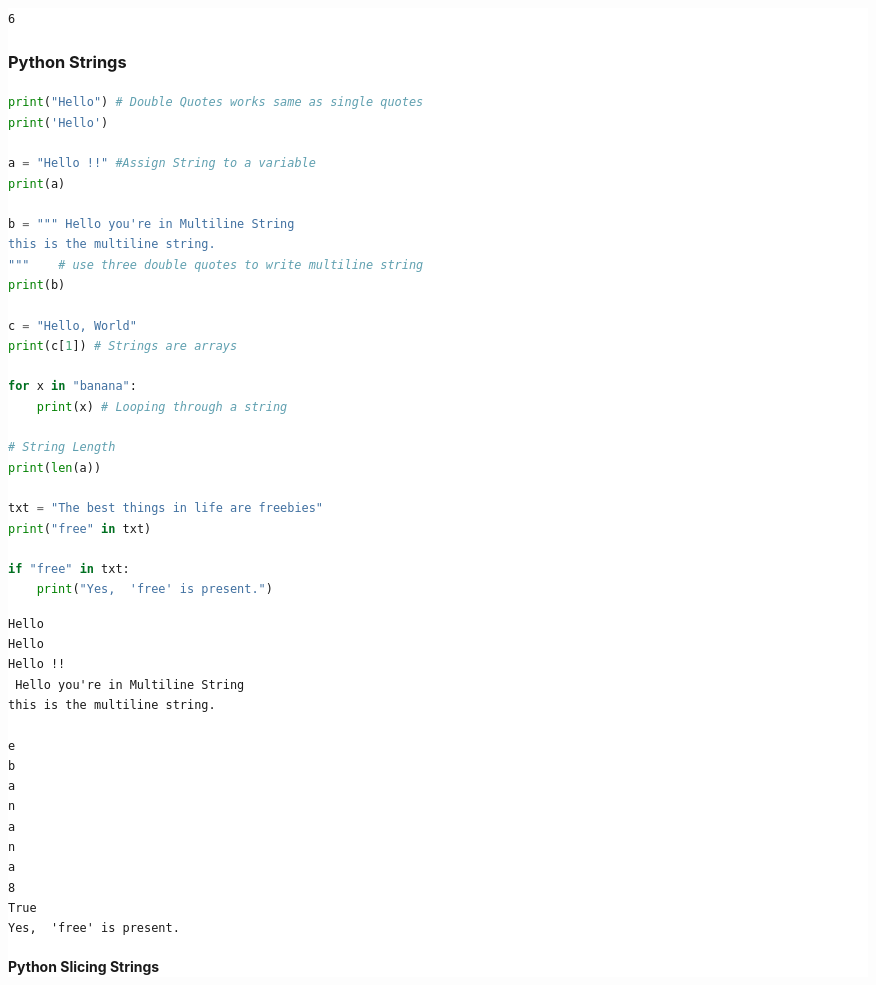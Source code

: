     6
    

### Python Strings


```python
print("Hello") # Double Quotes works same as single quotes
print('Hello')

a = "Hello !!" #Assign String to a variable
print(a)

b = """ Hello you're in Multiline String
this is the multiline string.
"""    # use three double quotes to write multiline string
print(b)

c = "Hello, World" 
print(c[1]) # Strings are arrays

for x in "banana":
    print(x) # Looping through a string
    
# String Length
print(len(a))

txt = "The best things in life are freebies"
print("free" in txt)

if "free" in txt:
    print("Yes,  'free' is present.")
```

    Hello
    Hello
    Hello !!
     Hello you're in Multiline String
    this is the multiline string.
    
    e
    b
    a
    n
    a
    n
    a
    8
    True
    Yes,  'free' is present.
    

#### Python Slicing Strings

